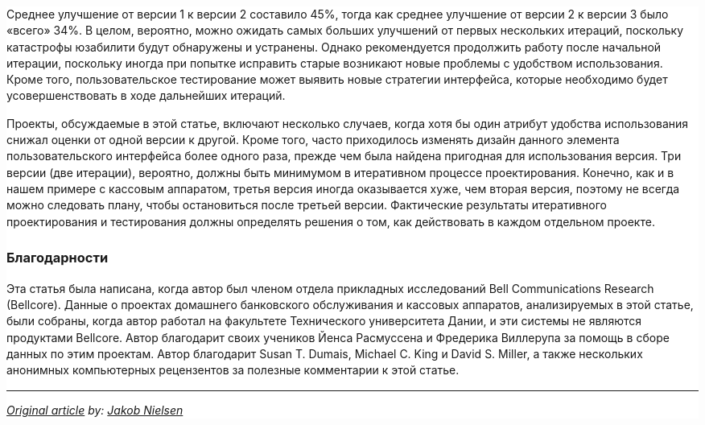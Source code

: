 Среднее улучшение от версии 1 к версии 2 составило 45%, тогда как среднее улучшение от версии 2 к версии 3 было «всего» 34%. В целом, вероятно, можно ожидать самых больших улучшений от первых нескольких итераций, поскольку катастрофы юзабилити будут обнаружены и устранены. Однако рекомендуется продолжить работу после начальной итерации, поскольку иногда при попытке исправить старые возникают новые проблемы с удобством использования. Кроме того, пользовательское тестирование может выявить новые стратегии интерфейса, которые необходимо будет усовершенствовать в ходе дальнейших итераций.

Проекты, обсуждаемые в этой статье, включают несколько случаев, когда хотя бы один атрибут удобства использования снижал оценки от одной версии к другой. Кроме того, часто приходилось изменять дизайн данного элемента пользовательского интерфейса более одного раза, прежде чем была найдена пригодная для использования версия. Три версии (две итерации), вероятно, должны быть минимумом в итеративном процессе проектирования. Конечно, как и в нашем примере с кассовым аппаратом, третья версия иногда оказывается хуже, чем вторая версия, поэтому не всегда можно следовать плану, чтобы остановиться после третьей версии. Фактические результаты итеративного проектирования и тестирования должны определять решения о том, как действовать в каждом отдельном проекте.

### Благодарности

Эта статья была написана, когда автор был членом отдела прикладных исследований Bell Communications Research (Bellcore). Данные о проектах домашнего банковского обслуживания и кассовых аппаратов, анализируемых в этой статье, были собраны, когда автор работал на факультете Технического университета Дании, и эти системы не являются продуктами Bellcore. Автор благодарит своих учеников Йенса Расмуссена и Фредерика Виллерупа за помощь в сборе данных по этим проектам. Автор благодарит Susan T. Dumais, Michael C. King и David S. Miller, а также нескольких анонимных компьютерных рецензентов за полезные комментарии к этой статье.

---

[_Original article_](https://www.nngroup.com/articles/iterative-design/) _by:_ [_Jakob Nielsen_](https://www.nngroup.com/articles/author/jakob-nielsen/)
